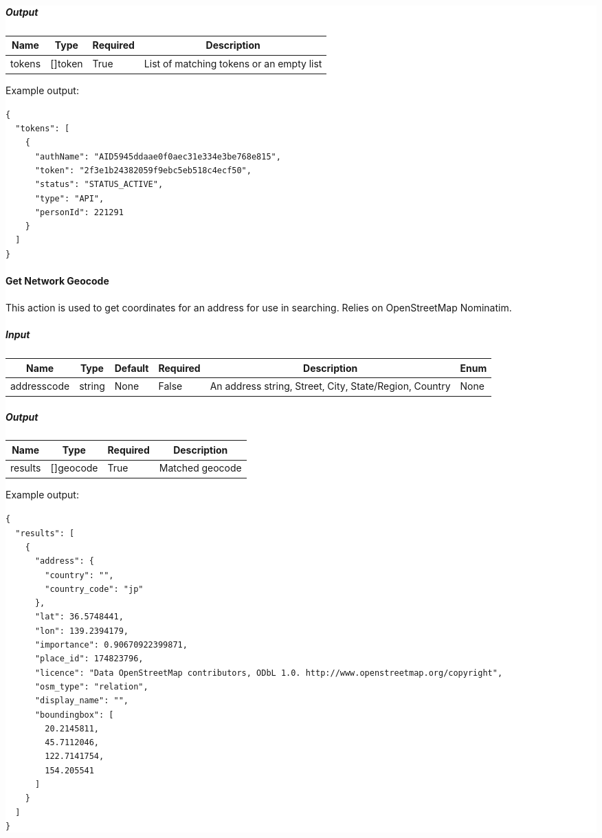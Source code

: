 ##### Output

|Name|Type|Required|Description|
|----|----|--------|-----------|
|tokens|[]token|True|List of matching tokens or an empty list|

Example output:

```
{
  "tokens": [
    {
      "authName": "AID5945ddaae0f0aec31e334e3be768e815",
      "token": "2f3e1b24382059f9ebc5eb518c4ecf50",
      "status": "STATUS_ACTIVE",
      "type": "API",
      "personId": 221291
    }
  ]
}
```

#### Get Network Geocode

This action is used to get coordinates for an address for use in searching. Relies on OpenStreetMap Nominatim.

##### Input

|Name|Type|Default|Required|Description|Enum|
|----|----|-------|--------|-----------|----|
|addresscode|string|None|False|An address string, Street, City, State/Region, Country|None|

##### Output

|Name|Type|Required|Description|
|----|----|--------|-----------|
|results|[]geocode|True|Matched geocode|

Example output:

```
{
  "results": [
    {
      "address": {
        "country": "",
        "country_code": "jp"
      },
      "lat": 36.5748441,
      "lon": 139.2394179,
      "importance": 0.90670922399871,
      "place_id": 174823796,
      "licence": "Data OpenStreetMap contributors, ODbL 1.0. http://www.openstreetmap.org/copyright",
      "osm_type": "relation",
      "display_name": "",
      "boundingbox": [
        20.2145811,
        45.7112046,
        122.7141754,
        154.205541
      ]
    }
  ]
}
```